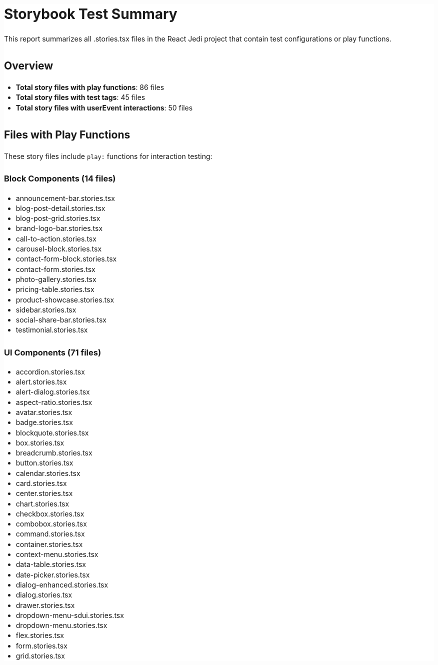 # Storybook Test Summary

This report summarizes all .stories.tsx files in the React Jedi project that contain test configurations or play functions.

## Overview

- **Total story files with play functions**: 86 files
- **Total story files with test tags**: 45 files
- **Total story files with userEvent interactions**: 50 files

## Files with Play Functions

These story files include `play:` functions for interaction testing:

### Block Components (14 files)
- announcement-bar.stories.tsx
- blog-post-detail.stories.tsx
- blog-post-grid.stories.tsx
- brand-logo-bar.stories.tsx
- call-to-action.stories.tsx
- carousel-block.stories.tsx
- contact-form-block.stories.tsx
- contact-form.stories.tsx
- photo-gallery.stories.tsx
- pricing-table.stories.tsx
- product-showcase.stories.tsx
- sidebar.stories.tsx
- social-share-bar.stories.tsx
- testimonial.stories.tsx

### UI Components (71 files)
- accordion.stories.tsx
- alert.stories.tsx
- alert-dialog.stories.tsx
- aspect-ratio.stories.tsx
- avatar.stories.tsx
- badge.stories.tsx
- blockquote.stories.tsx
- box.stories.tsx
- breadcrumb.stories.tsx
- button.stories.tsx
- calendar.stories.tsx
- card.stories.tsx
- center.stories.tsx
- chart.stories.tsx
- checkbox.stories.tsx
- combobox.stories.tsx
- command.stories.tsx
- container.stories.tsx
- context-menu.stories.tsx
- data-table.stories.tsx
- date-picker.stories.tsx
- dialog-enhanced.stories.tsx
- dialog.stories.tsx
- drawer.stories.tsx
- dropdown-menu-sdui.stories.tsx
- dropdown-menu.stories.tsx
- flex.stories.tsx
- form.stories.tsx
- grid.stories.tsx